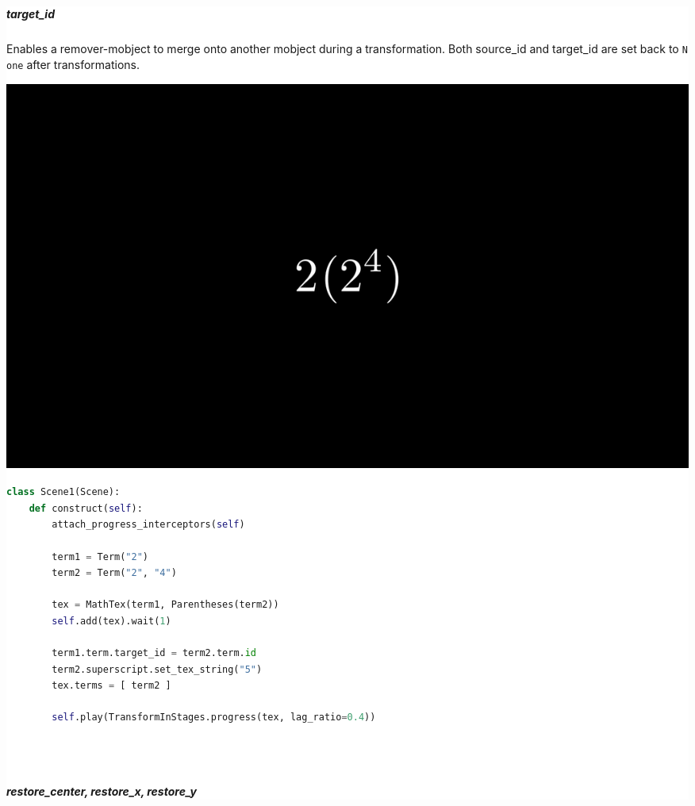 
##### target_id

Enables a remover-mobject to merge onto another mobject during a transformation. Both source_id and target_id are set back to `None` after transformations. 

![loading](content/merge.gif)
```python
class Scene1(Scene):
    def construct(self):
        attach_progress_interceptors(self)

        term1 = Term("2")
        term2 = Term("2", "4")

        tex = MathTex(term1, Parentheses(term2))
        self.add(tex).wait(1)

        term1.term.target_id = term2.term.id
        term2.superscript.set_tex_string("5")
        tex.terms = [ term2 ]

        self.play(TransformInStages.progress(tex, lag_ratio=0.4))
```

<br>
<br>

##### restore_center, restore_x, restore_y
